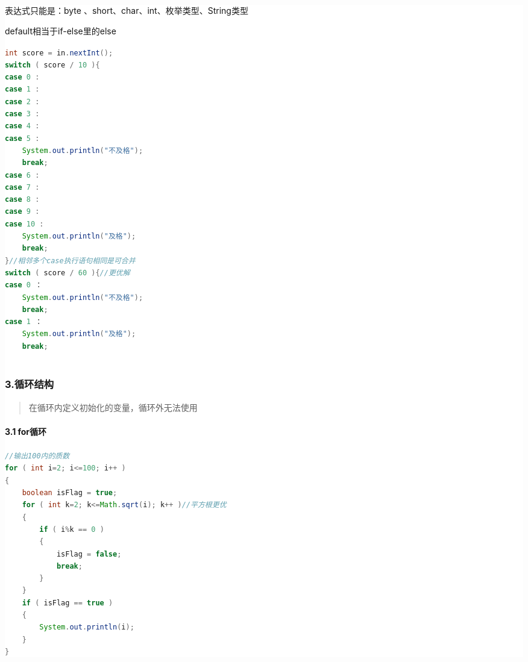 表达式只能是：byte 、short、char、int、枚举类型、String类型

default相当于if-else里的else

```java
int score = in.nextInt();
switch ( score / 10 ){
case 0 :
case 1 :
case 2 :
case 3 :
case 4 :
case 5 :
	System.out.println("不及格");
	break;
case 6 :
case 7 :
case 8 :
case 9 :
case 10 :
	System.out.println("及格");
	break;
}//相邻多个case执行语句相同是可合并
switch ( score / 60 ){//更优解
case 0 ：
	System.out.println("不及格");
	break;
case 1 ：
	System.out.println("及格");
	break;
    
```



### 3.循环结构

> 在循环内定义初始化的变量，循环外无法使用

#### 3.1 for循环

```java
//输出100内的质数
for ( int i=2; i<=100; i++ )
{
    boolean isFlag = true;
	for ( int k=2; k<=Math.sqrt(i); k++ )//平方根更优
    {
        if ( i%k == 0 )
        {
            isFlag = false;
            break;
        }
	}
    if ( isFlag == true )
    {
        System.out.println(i);
    }    
}
```
